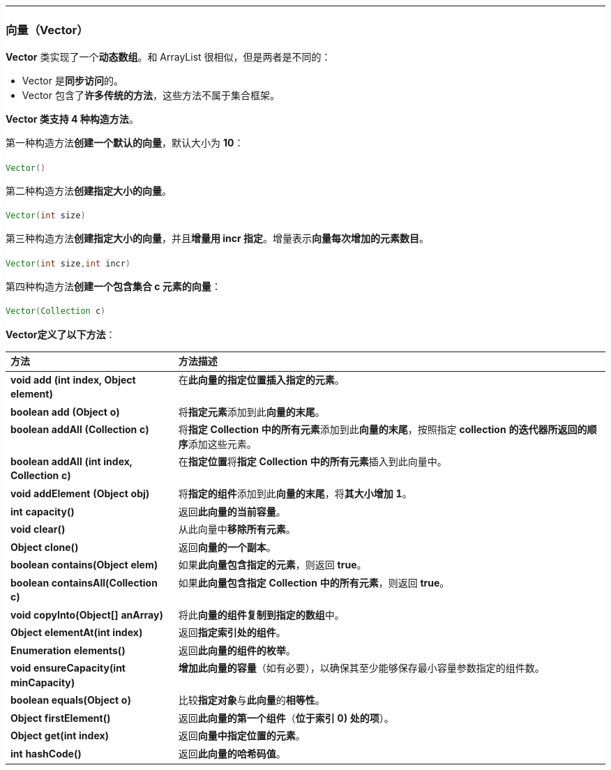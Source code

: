 ------

### 向量（Vector）

**Vector** 类实现了一个**动态数组**。和 ArrayList 很相似，但是两者是不同的：

- Vector 是**同步访问**的。
- Vector 包含了**许多传统的方法**，这些方法不属于集合框架。

**Vector 类支持 4 种构造方法**。

第一种构造方法**创建一个默认的向量**，默认大小为 **10**：

```java
Vector()
```

第二种构造方法**创建指定大小的向量**。

```JAVA
Vector(int size)
```

第三种构造方法**创建指定大小的向量**，并且**增量用 incr 指定**。增量表示**向量每次增加的元素数目**。

```Java
Vector(int size,int incr)
```

第四种构造方法**创建一个包含集合 c 元素的向量**：

```Java
Vector(Collection c)
```

**Vector定义了以下方法**：

| 方法                                                       | 方法描述                                                     |
| :--------------------------------------------------------- | :----------------------------------------------------------- |
| **void add (int index, Object element)**                   | 在**此向量的指定位置插入指定的元素**。                       |
| **boolean add (Object o)**                                 | 将**指定元素**添加到此**向量的末尾**。                       |
| **boolean addAll (Collection c)**                          | 将**指定 Collection 中的所有元素**添加到此**向量的末尾**，按照指定 **collection 的迭代器所返回的顺序**添加这些元素。 |
| **boolean addAll (int index, Collection c)**               | 在**指定位置**将**指定 Collection 中的所有元素**插入到此向量中。 |
| **void addElement (Object obj)**                           | 将**指定的组件**添加到此**向量的末尾**，将**其大小增加 1**。 |
| **int capacity()**                                         | 返回**此向量的当前容量**。                                   |
| **void clear()**                                           | 从此向量中**移除所有元素**。                                 |
| **Object clone()**                                         | 返回**向量的一个副本**。                                     |
| **boolean contains(Object elem)**                          | 如果**此向量包含指定的元素**，则返回 **true**。              |
| **boolean containsAll(Collection c)**                      | 如果**此向量包含指定 Collection 中的所有元素**，则返回 **true**。 |
| **void copyInto(Object[] anArray)**                        | 将此**向量的组件复制到指定的数组**中。                       |
| **Object elementAt(int index)**                            | 返回**指定索引处的组件**。                                   |
| **Enumeration elements()**                                 | 返回**此向量的组件的枚举**。                                 |
| **void ensureCapacity(int minCapacity)**                   | **增加此向量的容量**（如有必要），以确保其至少能够保存最小容量参数指定的组件数。 |
| **boolean equals(Object o)**                               | 比较**指定对象**与**此向量**的**相等性**。                   |
| **Object firstElement()**                                  | 返回**此向量的第一个组件**（**位于索引 0) 处的项**）。       |
| **Object get(int index)**                                  | 返回**向量中指定位置的元素**。                               |
| **int hashCode()**                                         | 返回**此向量的哈希码值**。                                   |